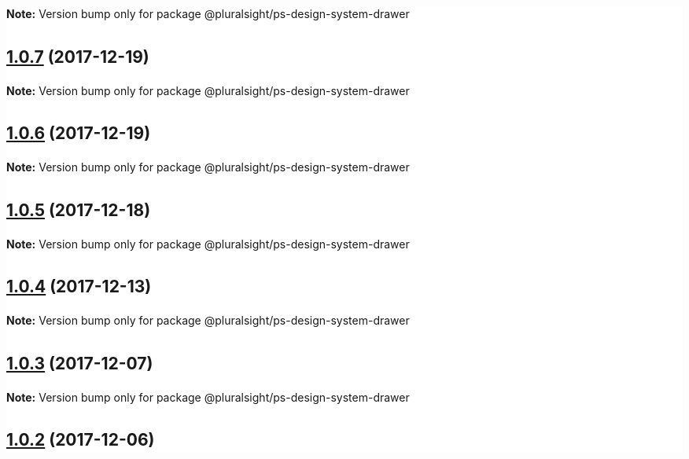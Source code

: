 


**Note:** Version bump only for package @pluralsight/ps-design-system-drawer

<a name="1.0.7"></a>
## [1.0.7](https://github.com/pluralsight/design-system/compare/@pluralsight/ps-design-system-drawer@1.0.6...@pluralsight/ps-design-system-drawer@1.0.7) (2017-12-19)




**Note:** Version bump only for package @pluralsight/ps-design-system-drawer

<a name="1.0.6"></a>
## [1.0.6](https://github.com/pluralsight/design-system/compare/@pluralsight/ps-design-system-drawer@1.0.5...@pluralsight/ps-design-system-drawer@1.0.6) (2017-12-19)




**Note:** Version bump only for package @pluralsight/ps-design-system-drawer

<a name="1.0.5"></a>
## [1.0.5](https://github.com/pluralsight/design-system/compare/@pluralsight/ps-design-system-drawer@1.0.4...@pluralsight/ps-design-system-drawer@1.0.5) (2017-12-18)




**Note:** Version bump only for package @pluralsight/ps-design-system-drawer

<a name="1.0.4"></a>
## [1.0.4](https://github.com/pluralsight/design-system/compare/@pluralsight/ps-design-system-drawer@1.0.3...@pluralsight/ps-design-system-drawer@1.0.4) (2017-12-13)




**Note:** Version bump only for package @pluralsight/ps-design-system-drawer

<a name="1.0.3"></a>
## [1.0.3](https://github.com/pluralsight/design-system/compare/@pluralsight/ps-design-system-drawer@1.0.2...@pluralsight/ps-design-system-drawer@1.0.3) (2017-12-07)




**Note:** Version bump only for package @pluralsight/ps-design-system-drawer

<a name="1.0.2"></a>
## [1.0.2](https://github.com/pluralsight/design-system/compare/@pluralsight/ps-design-system-drawer@1.0.1...@pluralsight/ps-design-system-drawer@1.0.2) (2017-12-06)
